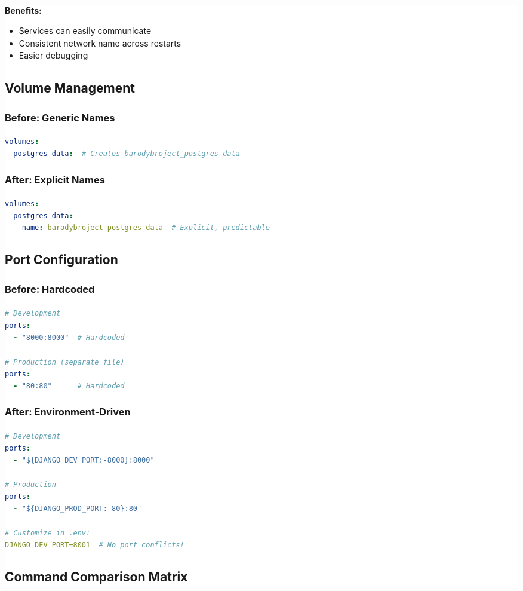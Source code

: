 **Benefits:**
- Services can easily communicate
- Consistent network name across restarts
- Easier debugging

## Volume Management

### Before: Generic Names

```yaml
volumes:
  postgres-data:  # Creates barodybroject_postgres-data
```

### After: Explicit Names

```yaml
volumes:
  postgres-data:
    name: barodybroject-postgres-data  # Explicit, predictable
```

## Port Configuration

### Before: Hardcoded

```yaml
# Development
ports:
  - "8000:8000"  # Hardcoded

# Production (separate file)
ports:
  - "80:80"      # Hardcoded
```

### After: Environment-Driven

```yaml
# Development
ports:
  - "${DJANGO_DEV_PORT:-8000}:8000"

# Production
ports:
  - "${DJANGO_PROD_PORT:-80}:80"
  
# Customize in .env:
DJANGO_DEV_PORT=8001  # No port conflicts!
```

## Command Comparison Matrix
